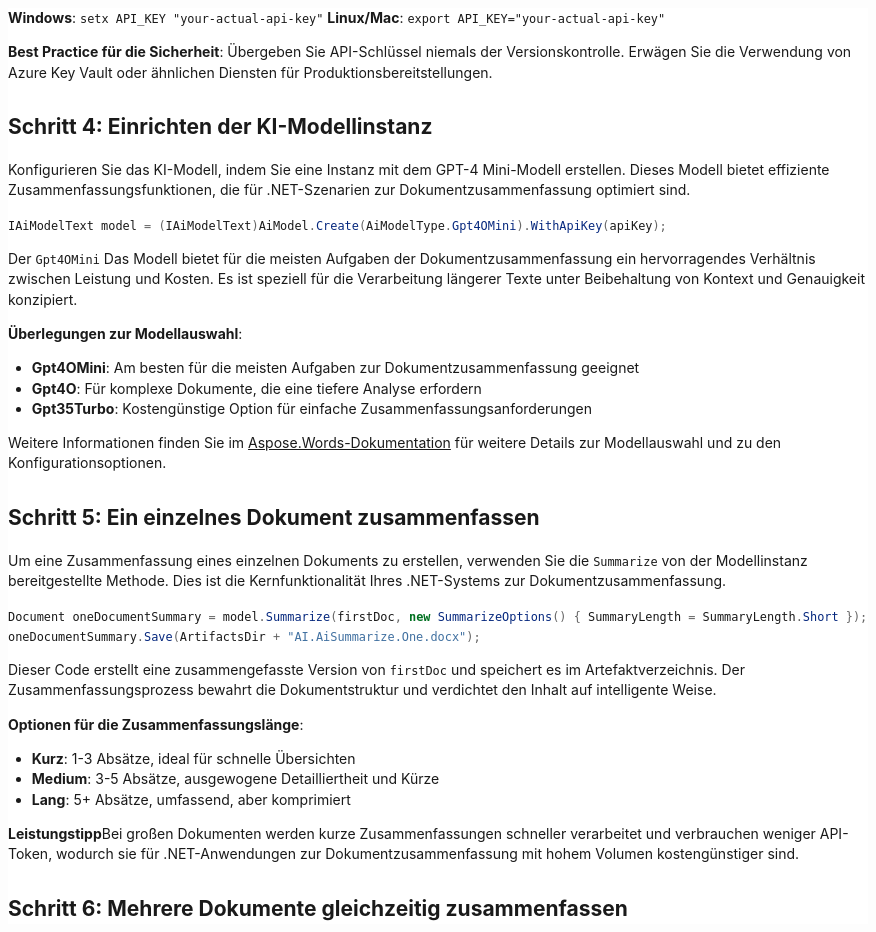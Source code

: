 **Windows**: `setx API_KEY "your-actual-api-key"`
**Linux/Mac**: `export API_KEY="your-actual-api-key"`

**Best Practice für die Sicherheit**: Übergeben Sie API-Schlüssel niemals der Versionskontrolle. Erwägen Sie die Verwendung von Azure Key Vault oder ähnlichen Diensten für Produktionsbereitstellungen.

## Schritt 4: Einrichten der KI-Modellinstanz

Konfigurieren Sie das KI-Modell, indem Sie eine Instanz mit dem GPT-4 Mini-Modell erstellen. Dieses Modell bietet effiziente Zusammenfassungsfunktionen, die für .NET-Szenarien zur Dokumentzusammenfassung optimiert sind.

```csharp
IAiModelText model = (IAiModelText)AiModel.Create(AiModelType.Gpt4OMini).WithApiKey(apiKey);
```

Der `Gpt4OMini` Das Modell bietet für die meisten Aufgaben der Dokumentzusammenfassung ein hervorragendes Verhältnis zwischen Leistung und Kosten. Es ist speziell für die Verarbeitung längerer Texte unter Beibehaltung von Kontext und Genauigkeit konzipiert.

**Überlegungen zur Modellauswahl**:
- **Gpt4OMini**: Am besten für die meisten Aufgaben zur Dokumentzusammenfassung geeignet
- **Gpt4O**: Für komplexe Dokumente, die eine tiefere Analyse erfordern
- **Gpt35Turbo**: Kostengünstige Option für einfache Zusammenfassungsanforderungen

Weitere Informationen finden Sie im [Aspose.Words-Dokumentation](https://reference.aspose.com/words/net/) für weitere Details zur Modellauswahl und zu den Konfigurationsoptionen.

## Schritt 5: Ein einzelnes Dokument zusammenfassen

Um eine Zusammenfassung eines einzelnen Dokuments zu erstellen, verwenden Sie die `Summarize` von der Modellinstanz bereitgestellte Methode. Dies ist die Kernfunktionalität Ihres .NET-Systems zur Dokumentzusammenfassung.

```csharp
Document oneDocumentSummary = model.Summarize(firstDoc, new SummarizeOptions() { SummaryLength = SummaryLength.Short });
oneDocumentSummary.Save(ArtifactsDir + "AI.AiSummarize.One.docx");
```

Dieser Code erstellt eine zusammengefasste Version von `firstDoc` und speichert es im Artefaktverzeichnis. Der Zusammenfassungsprozess bewahrt die Dokumentstruktur und verdichtet den Inhalt auf intelligente Weise.

**Optionen für die Zusammenfassungslänge**:
- **Kurz**: 1-3 Absätze, ideal für schnelle Übersichten
- **Medium**: 3-5 Absätze, ausgewogene Detailliertheit und Kürze  
- **Lang**: 5+ Absätze, umfassend, aber komprimiert

**Leistungstipp**Bei großen Dokumenten werden kurze Zusammenfassungen schneller verarbeitet und verbrauchen weniger API-Token, wodurch sie für .NET-Anwendungen zur Dokumentzusammenfassung mit hohem Volumen kostengünstiger sind.

## Schritt 6: Mehrere Dokumente gleichzeitig zusammenfassen
